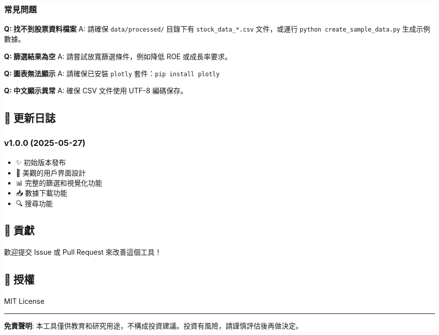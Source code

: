 ### 常見問題

**Q: 找不到股票資料檔案**
A: 請確保 `data/processed/` 目錄下有 `stock_data_*.csv` 文件，或運行 `python create_sample_data.py` 生成示例數據。

**Q: 篩選結果為空**
A: 請嘗試放寬篩選條件，例如降低 ROE 或成長率要求。

**Q: 圖表無法顯示**
A: 請確保已安裝 `plotly` 套件：`pip install plotly`

**Q: 中文顯示異常**
A: 確保 CSV 文件使用 UTF-8 編碼保存。

## 📝 更新日誌

### v1.0.0 (2025-05-27)
- ✨ 初始版本發布
- 🎨 美觀的用戶界面設計
- 📊 完整的篩選和視覺化功能
- 📥 數據下載功能
- 🔍 搜尋功能

## 🤝 貢獻

歡迎提交 Issue 或 Pull Request 來改善這個工具！

## 📄 授權

MIT License

---

**免責聲明**: 本工具僅供教育和研究用途，不構成投資建議。投資有風險，請謹慎評估後再做決定。 